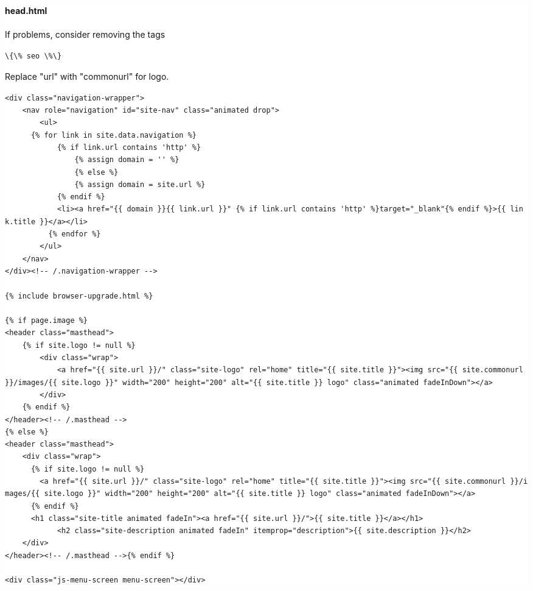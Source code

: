 #### head.html

If problems, consider removing the tags
```
\{\% seo \%\}
```

Replace "url" with "commonurl" for logo.
```
<div class="navigation-wrapper">
	<nav role="navigation" id="site-nav" class="animated drop">
	    <ul>
      {% for link in site.data.navigation %}
		    {% if link.url contains 'http' %}
		        {% assign domain = '' %}
		        {% else %}
		        {% assign domain = site.url %}
		    {% endif %}
		    <li><a href="{{ domain }}{{ link.url }}" {% if link.url contains 'http' %}target="_blank"{% endif %}>{{ link.title }}</a></li>
		  {% endfor %}
	    </ul>
	</nav>
</div><!-- /.navigation-wrapper -->

{% include browser-upgrade.html %}

{% if page.image %}
<header class="masthead">
	{% if site.logo != null %}
		<div class="wrap">
			<a href="{{ site.url }}/" class="site-logo" rel="home" title="{{ site.title }}"><img src="{{ site.commonurl }}/images/{{ site.logo }}" width="200" height="200" alt="{{ site.title }} logo" class="animated fadeInDown"></a>
		</div>
	{% endif %}
</header><!-- /.masthead -->
{% else %}
<header class="masthead">
	<div class="wrap">
      {% if site.logo != null %}
  		<a href="{{ site.url }}/" class="site-logo" rel="home" title="{{ site.title }}"><img src="{{ site.commonurl }}/images/{{ site.logo }}" width="200" height="200" alt="{{ site.title }} logo" class="animated fadeInDown"></a>
      {% endif %}
      <h1 class="site-title animated fadeIn"><a href="{{ site.url }}/">{{ site.title }}</a></h1>
			<h2 class="site-description animated fadeIn" itemprop="description">{{ site.description }}</h2>
	</div>
</header><!-- /.masthead -->{% endif %}

<div class="js-menu-screen menu-screen"></div>
```

